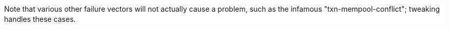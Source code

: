 Note that various other failure vectors will not actually cause a problem, such as the infamous "txn-mempool-conflict"; tweaking handles these cases.

